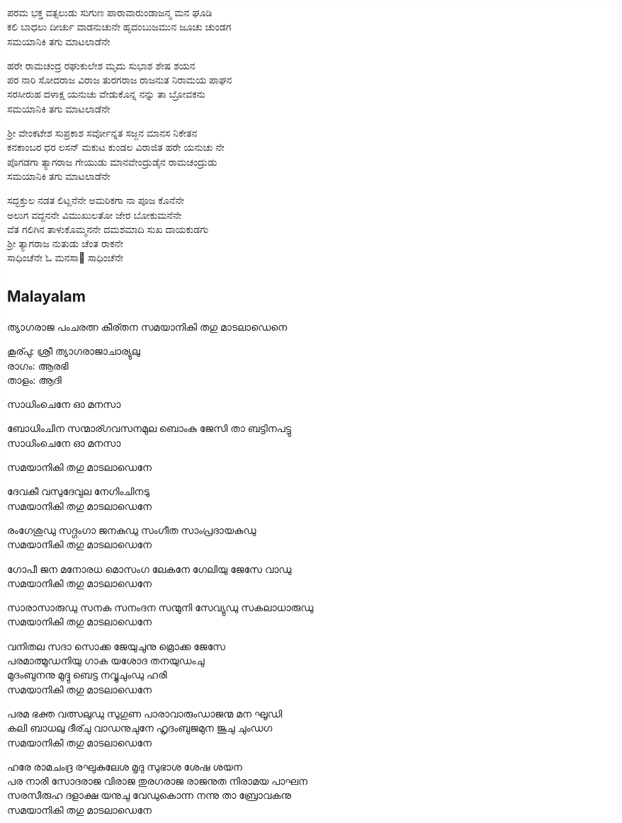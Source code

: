 ಪರಮ ಭಕ್ತ ವತ್ಸಲುಡು ಸುಗುಣ ಪಾರಾವಾರುಂಡಾಜನ್ಮ ಮನ ಘೂಡಿ  
ಕಲಿ ಬಾಧಲು ದೀರ್ಚು ವಾಡನುಚುನೇ ಹೃದಂಬುಜಮುನ ಜೂಚು ಚುಂಡಗ  
ಸಮಯಾನಿಕಿ ತಗು ಮಾಟಲಾಡೆನೇ  

ಹರೇ ರಾಮಚಂದ್ರ ರಘುಕುಲೇಶ ಮೃದು ಸುಭಾಶ ಶೇಷ ಶಯನ  
ಪರ ನಾರಿ ಸೋದರಾಜ ವಿರಾಜ ತುರಗರಾಜ ರಾಜನುತ ನಿರಾಮಯ ಪಾಘನ  
ಸರಸೀರುಹ ದಳಾಕ್ಷ ಯನುಚು ವೇಡುಕೊನ್ನ ನನ್ನು ತಾ ಬ್ರೋವಕನು  
ಸಮಯಾನಿಕಿ ತಗು ಮಾಟಲಾಡೆನೇ  

ಶ್ರೀ ವೇಂಕಟೇಶ ಸುಪ್ರಕಾಶ ಸರ್ವೋನ್ನತ ಸಜ್ಜನ ಮಾನಸ ನಿಕೇತನ  
ಕನಕಾಂಬರ ಧರ ಲಸನ್ ಮಕುಟ ಕುಂಡಲ ವಿರಾಜಿತ ಹರೇ ಯನುಚು ನೇ  
ಪೊಗಡಗಾ ತ್ಯಾಗರಾಜ ಗೇಯುಡು ಮಾನವೇಂದ್ರುಡೈನ ರಾಮಚಂದ್ರುಡು  
ಸಮಯಾನಿಕಿ ತಗು ಮಾಟಲಾಡೆನೇ  

ಸದ್ಭಕ್ತುಲ ನಡತ ಲಿಟ್ಲನೆನೇ ಅಮರಿಕಗಾ ನಾ ಪೂಜ ಕೊನೆನೇ  
ಅಲುಗ ವದ್ದನನೇ ವಿಮುಖುಲತೋ ಜೇರ ಬೋಕುಮನೆನೇ  
ವೆತ ಗಲಿಗಿನ ತಾಳುಕೊಮ್ಮನನೇ ದಮಶಮಾದಿ ಸುಖ ದಾಯಕುಡಗು  
ಶ್ರೀ ತ್ಯಾಗರಾಜ ನುತುಡು ಚೆಂತ ರಾಕನೇ  
ಸಾಧಿಂಚೆನೇ ಓ ಮನಸಾ೥ ಸಾಧಿಂಚೆನೇ  

## Malayalam

ത്യാഗരാജ പംചരത്ന കീര്തന സമയാനികി തഗു മാടലാഡെനെ  

കൂര്പു: ശ്രീ ത്യാഗരാജാചാര്യുലു  
രാഗം: ആരഭി  
താളം: ആദി  

സാധിംചെനേ ഓ മനസാ  

ബോധിംചിന സന്മാര്ഗവസനമുല ബൊംകു ജേസി താ ബട്ടിനപട്ടു  
സാധിംചെനേ ഓ മനസാ  

സമയാനികി തഗു മാടലാഡെനേ  

ദേവകീ വസുദേവുല നേഗിംചിനടു  
സമയാനികി തഗു മാടലാഡെനേ  

രംഗേശുഡു സദ്ഗംഗാ ജനകുഡു സംഗീത സാംപ്രദായകുഡു  
സമയാനികി തഗു മാടലാഡെനേ  

ഗോപീ ജന മനോരധ മൊസംഗ ലേകനേ ഗേലിയു ജേസേ വാഡു  
സമയാനികി തഗു മാടലാഡെനേ  

സാരാസാരുഡു സനക സനംദന സന്മുനി സേവ്യുഡു സകലാധാരുഡു  
സമയാനികി തഗു മാടലാഡെനേ  

വനിതല സദാ സൊക്ക ജേയുചുനു മ്രൊക്ക ജേസേ  
പരമാത്മുഡനിയു ഗാക യശോദ തനയുഡംചു  
മുദംബുനനു മുദ്ദു ബെട്ട നവ്വുചുംഡു ഹരി  
സമയാനികി തഗു മാടലാഡെനേ  

പരമ ഭക്ത വത്സലുഡു സുഗുണ പാരാവാരുംഡാജന്മ മന ഘൂഡി  
കലി ബാധലു ദീര്ചു വാഡനുചുനേ ഹൃദംബുജമുന ജൂചു ചുംഡഗ  
സമയാനികി തഗു മാടലാഡെനേ  

ഹരേ രാമചംദ്ര രഘുകുലേശ മൃദു സുഭാശ ശേഷ ശയന  
പര നാരി സോദരാജ വിരാജ തുരഗരാജ രാജനുത നിരാമയ പാഘന  
സരസീരുഹ ദളാക്ഷ യനുചു വേഡുകൊന്ന നന്നു താ ബ്രോവകനു  
സമയാനികി തഗു മാടലാഡെനേ  

